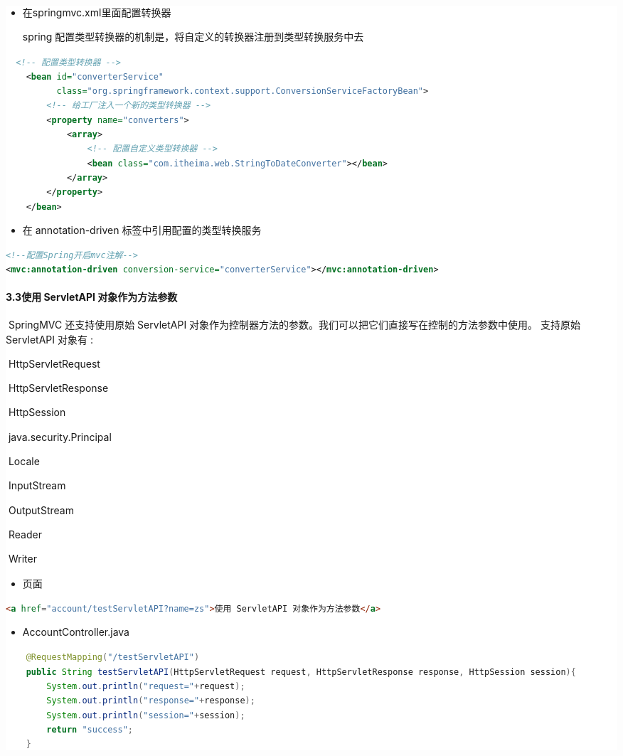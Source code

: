 + 在springmvc.xml里面配置转换器

  spring 配置类型转换器的机制是，将自定义的转换器注册到类型转换服务中去 

```xml
  <!-- 配置类型转换器 -->
    <bean id="converterService"
          class="org.springframework.context.support.ConversionServiceFactoryBean">
        <!-- 给工厂注入一个新的类型转换器 -->
        <property name="converters">
            <array>
                <!-- 配置自定义类型转换器 -->
                <bean class="com.itheima.web.StringToDateConverter"></bean>
            </array>
        </property>
    </bean>
```

+ 在 annotation-driven 标签中引用配置的类型转换服务 

```xml
<!--配置Spring开启mvc注解-->
<mvc:annotation-driven conversion-service="converterService"></mvc:annotation-driven>
```

#### 3.3使用 ServletAPI 对象作为方法参数

​	SpringMVC 还支持使用原始 ServletAPI 对象作为控制器方法的参数。我们可以把它们直接写在控制的方法参数中使用。 支持原始 ServletAPI 对象有 : 

​	HttpServletRequest

​	HttpServletResponse

​	HttpSession

​	java.security.Principal

​	Locale

​	InputStream

​	OutputStream

​	Reader

​	Writer

+ 页面

```html
<a href="account/testServletAPI?name=zs">使用 ServletAPI 对象作为方法参数</a>
```

+ AccountController.java

```java
    @RequestMapping("/testServletAPI")
    public String testServletAPI(HttpServletRequest request, HttpServletResponse response, HttpSession session){
        System.out.println("request="+request);
        System.out.println("response="+response);
        System.out.println("session="+session);
        return "success";
    }
```
